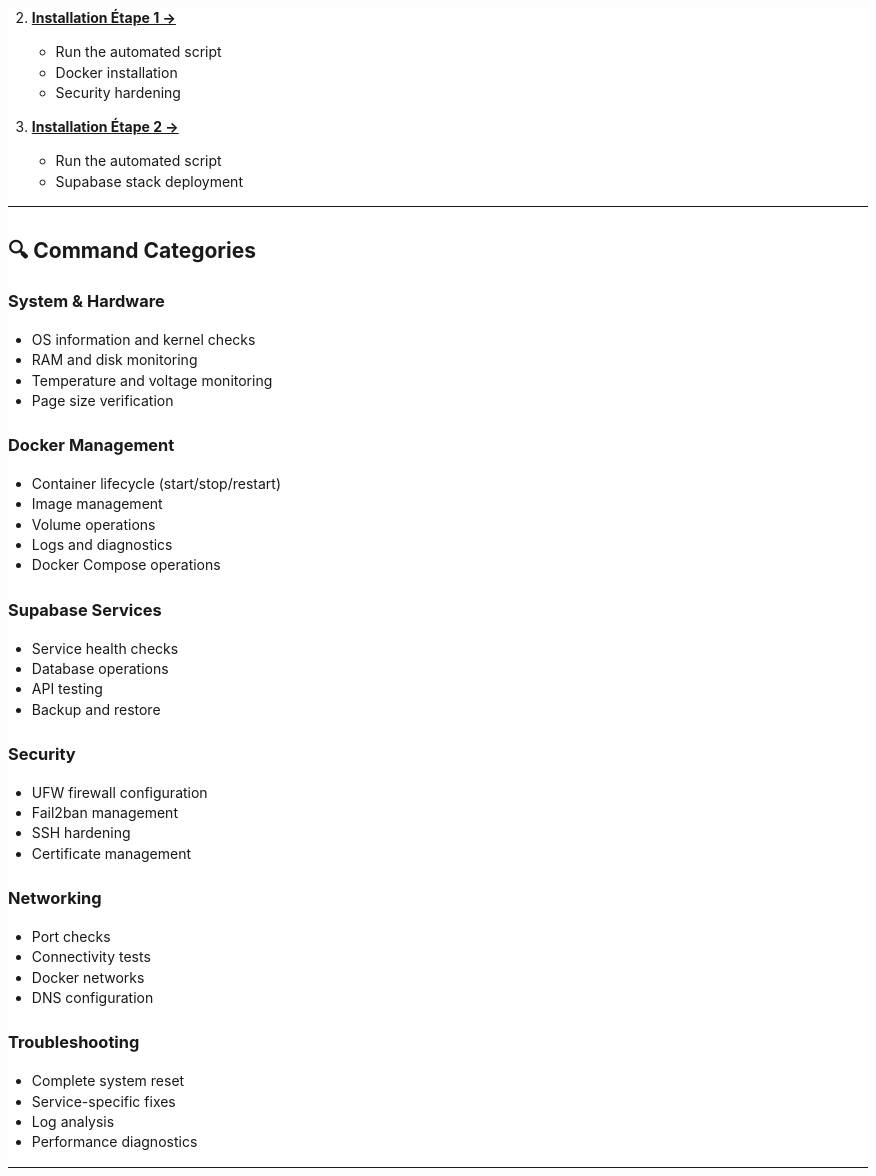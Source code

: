 2. **[Installation Étape 1 →](../scripts/01-prerequisites-setup.sh)**
   - Run the automated script
   - Docker installation
   - Security hardening

3. **[Installation Étape 2 →](../scripts/02-supabase-deploy.sh)**
   - Run the automated script
   - Supabase stack deployment

---

## 🔍 Command Categories

### System & Hardware
- OS information and kernel checks
- RAM and disk monitoring
- Temperature and voltage monitoring
- Page size verification

### Docker Management
- Container lifecycle (start/stop/restart)
- Image management
- Volume operations
- Logs and diagnostics
- Docker Compose operations

### Supabase Services
- Service health checks
- Database operations
- API testing
- Backup and restore

### Security
- UFW firewall configuration
- Fail2ban management
- SSH hardening
- Certificate management

### Networking
- Port checks
- Connectivity tests
- Docker networks
- DNS configuration

### Troubleshooting
- Complete system reset
- Service-specific fixes
- Log analysis
- Performance diagnostics

---